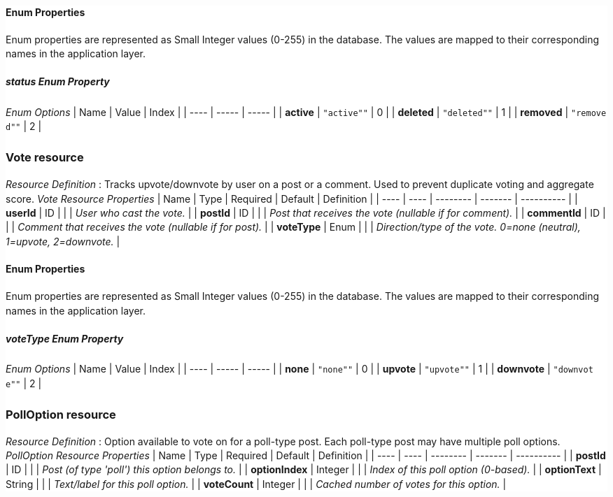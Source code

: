 #### Enum Properties

Enum properties are represented as Small Integer values (0-255) in the database. The values are mapped to their corresponding names in the application layer.

##### status Enum Property

_Enum Options_
| Name | Value | Index |
| ---- | ----- | ----- |
| **active** | `"active""` | 0 |
| **deleted** | `"deleted""` | 1 |
| **removed** | `"removed""` | 2 |

### Vote resource

_Resource Definition_ : Tracks upvote/downvote by user on a post or a comment. Used to prevent duplicate voting and aggregate score.
_Vote Resource Properties_
| Name | Type | Required | Default | Definition |
| ---- | ---- | -------- | ------- | ---------- |
| **userId** | ID | | | _User who cast the vote._ |
| **postId** | ID | | | _Post that receives the vote (nullable if for comment)._ |
| **commentId** | ID | | | _Comment that receives the vote (nullable if for post)._ |
| **voteType** | Enum | | | _Direction/type of the vote. 0=none (neutral), 1=upvote, 2=downvote._ |

#### Enum Properties

Enum properties are represented as Small Integer values (0-255) in the database. The values are mapped to their corresponding names in the application layer.

##### voteType Enum Property

_Enum Options_
| Name | Value | Index |
| ---- | ----- | ----- |
| **none** | `"none""` | 0 |
| **upvote** | `"upvote""` | 1 |
| **downvote** | `"downvote""` | 2 |

### PollOption resource

_Resource Definition_ : Option available to vote on for a poll-type post. Each poll-type post may have multiple poll options.
_PollOption Resource Properties_
| Name | Type | Required | Default | Definition |
| ---- | ---- | -------- | ------- | ---------- |
| **postId** | ID | | | _Post (of type &#39;poll&#39;) this option belongs to._ |
| **optionIndex** | Integer | | | _Index of this poll option (0-based)._ |
| **optionText** | String | | | _Text/label for this poll option._ |
| **voteCount** | Integer | | | _Cached number of votes for this option._ |
